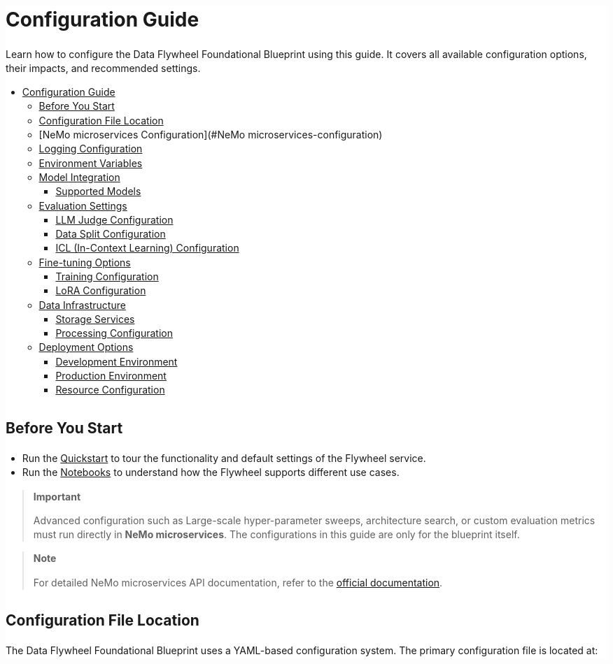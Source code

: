 # Configuration Guide

Learn how to configure the Data Flywheel Foundational Blueprint using this guide. It covers all available configuration options, their impacts, and recommended settings.

- [Configuration Guide](#configuration-guide)
  - [Before You Start](#before-you-start)
  - [Configuration File Location](#configuration-file-location)
  - [NeMo microservices Configuration](#NeMo microservices-configuration)
  - [Logging Configuration](#logging-configuration)
  - [Environment Variables](#environment-variables)
  - [Model Integration](#model-integration)
    - [Supported Models](#supported-models)
  - [Evaluation Settings](#evaluation-settings)
    - [LLM Judge Configuration](#llm-judge-configuration)
    - [Data Split Configuration](#data-split-configuration)
    - [ICL (In-Context Learning) Configuration](#icl-in-context-learning-configuration)
  - [Fine-tuning Options](#fine-tuning-options)
    - [Training Configuration](#training-configuration)
    - [LoRA Configuration](#lora-configuration)
  - [Data Infrastructure](#data-infrastructure)
    - [Storage Services](#storage-services)
    - [Processing Configuration](#processing-configuration)
  - [Deployment Options](#deployment-options)
    - [Development Environment](#development-environment)
    - [Production Environment](#production-environment)
    - [Resource Configuration](#resource-configuration)

## Before You Start

- Run the [Quickstart](./02-quickstart.md) to tour the functionality and default settings of the Flywheel service.
- Run the [Notebooks](../notebooks/README.md) to understand how the Flywheel supports different use cases.

> **Important**
>
> Advanced configuration such as Large-scale hyper-parameter sweeps, architecture search, or custom evaluation metrics must run directly in **NeMo microservices**. The configurations in this guide are only for the blueprint itself.

> **Note**
> 
> For detailed NeMo microservices API documentation, refer to the [official documentation](https://docs.nvidia.com/nemo/microservices/latest/api/index.html).

## Configuration File Location

The Data Flywheel Foundational Blueprint uses a YAML-based configuration system. The primary configuration file is located at:
